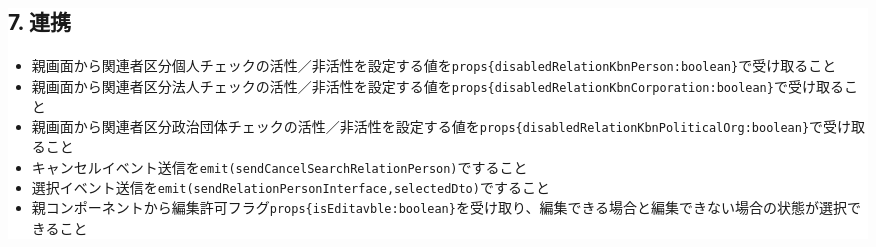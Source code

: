 ## 7. 連携

- 親画面から関連者区分個人チェックの活性／非活性を設定する値を`props{disabledRelationKbnPerson:boolean}`で受け取ること
- 親画面から関連者区分法人チェックの活性／非活性を設定する値を`props{disabledRelationKbnCorporation:boolean}`で受け取ること
- 親画面から関連者区分政治団体チェックの活性／非活性を設定する値を`props{disabledRelationKbnPoliticalOrg:boolean}`で受け取ること
- キャンセルイベント送信を`emit(sendCancelSearchRelationPerson)`ですること
- 選択イベント送信を`emit(sendRelationPersonInterface,selectedDto)`ですること
- 親コンポーネントから編集許可フラグ`props{isEditavble:boolean}`を受け取り、編集できる場合と編集できない場合の状態が選択できること
